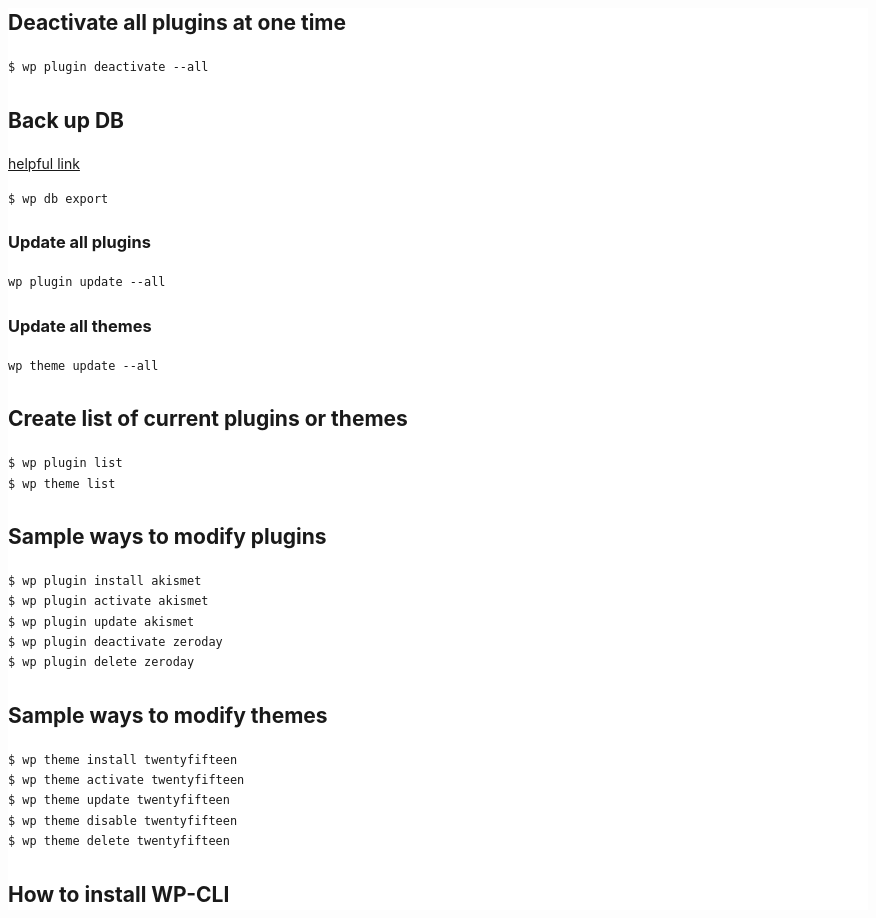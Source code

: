 ## Deactivate all plugins at one time

```
$ wp plugin deactivate --all
```

## Back up DB

[helpful link](https://blog.sucuri.net/2015/07/wp-cli-guide-secure-wordpress-backup-update.html)

```
$ wp db export
```

### Update all plugins 

```
wp plugin update --all
```

### Update all themes

```
wp theme update --all
```

## Create list of current plugins or themes

```
$ wp plugin list
$ wp theme list
```

## Sample ways to modify plugins

```
$ wp plugin install akismet
$ wp plugin activate akismet
$ wp plugin update akismet
$ wp plugin deactivate zeroday
$ wp plugin delete zeroday
```

## Sample ways to modify themes

```
$ wp theme install twentyfifteen
$ wp theme activate twentyfifteen
$ wp theme update twentyfifteen
$ wp theme disable twentyfifteen
$ wp theme delete twentyfifteen
```

## How to install WP-CLI
